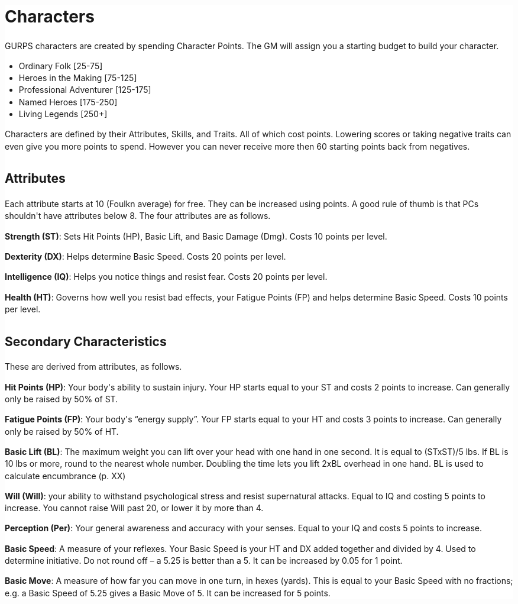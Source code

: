 # Characters
GURPS characters are created by spending Character Points. The GM will assign you a starting budget to build your character.

- Ordinary Folk [25-75]
- Heroes in the Making [75-125]
- Professional Adventurer [125-175]
- Named Heroes [175-250]
- Living Legends [250+]

Characters are defined by their Attributes, Skills, and Traits. All of which cost points. Lowering scores or taking negative traits can even give you more points to spend. However you can never receive more then 60 starting points back from negatives.
## Attributes
Each attribute starts at 10 (Foulkn average) for free. They can be increased using points. A good rule of thumb is that PCs shouldn't have attributes below 8. The four attributes are as follows.

**Strength (ST)**: Sets Hit Points (HP), Basic Lift, and Basic Damage (Dmg). Costs 10 points per level.

**Dexterity (DX)**: Helps determine Basic Speed. Costs 20 points per level.

**Intelligence (IQ)**: Helps you notice things and resist fear. Costs 20 points per level.

**Health (HT)**: Governs how well you resist bad effects, your Fatigue Points (FP) and helps determine Basic Speed. Costs 10 points per level.
## Secondary Characteristics
These are derived from attributes, as follows.

**Hit Points (HP)**: Your body's ability to sustain injury. Your HP starts equal to your ST and costs 2 points to increase. Can generally only be raised by 50% of ST.

**Fatigue Points (FP)**: Your body's “energy supply”. Your FP starts equal to your HT and costs 3 points to increase. Can generally only be raised by 50% of HT.

**Basic Lift (BL)**: The maximum weight you can lift over your head with one hand in one second. It is equal to (STxST)/5 lbs. If BL is 10 lbs or more, round to the nearest whole number. Doubling the time lets you lift 2xBL overhead in one hand. BL is used to calculate encumbrance (p. XX)

**Will (Will)**: your ability to withstand psychological stress and resist supernatural attacks. Equal to IQ and costing 5 points to increase. You cannot raise Will past 20, or lower it by more than 4.

**Perception (Per)**: Your general awareness and accuracy with your senses. Equal to your IQ and costs 5 points to increase.

**Basic Speed**: A measure of your reflexes. Your Basic Speed is your HT and DX added together and divided by 4. Used to determine initiative. Do not round off – a 5.25 is better than a 5. It can be increased by 0.05 for 1 point.

**Basic Move**: A measure of how far you can move in one turn, in hexes (yards). This is equal to your Basic Speed with no fractions; e.g. a Basic Speed of 5.25 gives a Basic Move of 5. It can be increased for 5 points.
